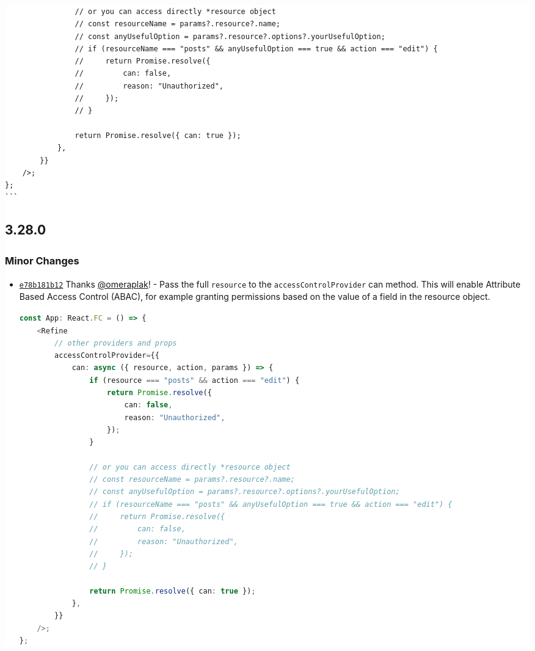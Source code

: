                     // or you can access directly *resource object
                    // const resourceName = params?.resource?.name;
                    // const anyUsefulOption = params?.resource?.options?.yourUsefulOption;
                    // if (resourceName === "posts" && anyUsefulOption === true && action === "edit") {
                    //     return Promise.resolve({
                    //         can: false,
                    //         reason: "Unauthorized",
                    //     });
                    // }

                    return Promise.resolve({ can: true });
                },
            }}
        />;
    };
    ```

## 3.28.0

### Minor Changes

-   [`e78b181b12`](https://github.com/refinedev/refine/commit/e78b181b12adb35e516c19b5382a211e10476add) Thanks [@omeraplak](https://github.com/omeraplak)! - Pass the full `resource` to the `accessControlProvider` can method. This will enable Attribute Based Access Control (ABAC), for example granting permissions based on the value of a field in the resource object.

    ```ts
    const App: React.FC = () => {
        <Refine
            // other providers and props
            accessControlProvider={{
                can: async ({ resource, action, params }) => {
                    if (resource === "posts" && action === "edit") {
                        return Promise.resolve({
                            can: false,
                            reason: "Unauthorized",
                        });
                    }

                    // or you can access directly *resource object
                    // const resourceName = params?.resource?.name;
                    // const anyUsefulOption = params?.resource?.options?.yourUsefulOption;
                    // if (resourceName === "posts" && anyUsefulOption === true && action === "edit") {
                    //     return Promise.resolve({
                    //         can: false,
                    //         reason: "Unauthorized",
                    //     });
                    // }

                    return Promise.resolve({ can: true });
                },
            }}
        />;
    };
    ```
